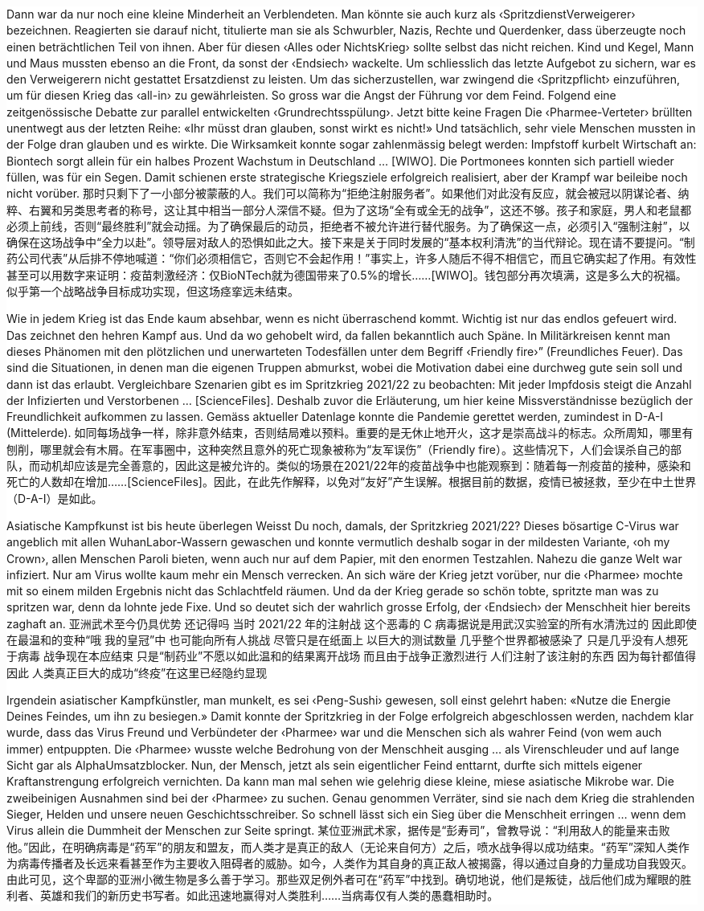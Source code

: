 Dann war da nur noch eine kleine Minderheit an Verblendeten. Man könnte sie auch kurz als ‹SpritzdienstVerweigerer› bezeichnen. Reagierten sie darauf nicht, titulierte man sie als Schwurbler, Nazis, Rechte und Querdenker, dass überzeugte noch einen beträchtlichen Teil von ihnen. Aber für diesen ‹Alles oder NichtsKrieg› sollte selbst das nicht reichen. Kind und Kegel, Mann und Maus mussten ebenso an die Front, da sonst der ‹Endsiech› wackelte. Um schliesslich das letzte Aufgebot zu sichern, war es den Verweigerern nicht gestattet Ersatzdienst zu leisten. Um das sicherzustellen, war zwingend die ‹Spritzpflicht› einzuführen, um für diesen Krieg das ‹all-in› zu gewährleisten. So gross war die Angst der Führung vor dem Feind. Folgend eine zeitgenössische Debatte zur parallel entwickelten ‹Grundrechtsspülung›. Jetzt bitte keine Fragen Die ‹Pharmee-Verteter› brüllten unentwegt aus der letzten Reihe: «Ihr müsst dran glauben, sonst wirkt es nicht!» Und tatsächlich, sehr viele Menschen mussten in der Folge dran glauben und es wirkte. Die Wirksamkeit konnte sogar zahlenmässig belegt werden: Impfstoff kurbelt Wirtschaft an: Biontech sorgt allein für ein halbes Prozent Wachstum in Deutschland … [WIWO]. Die Portmonees konnten sich partiell wieder füllen, was für ein Segen. Damit schienen erste strategische Kriegsziele erfolgreich realisiert, aber der Krampf war beileibe noch nicht vorüber.
那时只剩下了一小部分被蒙蔽的人。我们可以简称为“拒绝注射服务者”。如果他们对此没有反应，就会被冠以阴谋论者、纳粹、右翼和另类思考者的称号，这让其中相当一部分人深信不疑。但为了这场“全有或全无的战争”，这还不够。孩子和家庭，男人和老鼠都必须上前线，否则“最终胜利”就会动摇。为了确保最后的动员，拒绝者不被允许进行替代服务。为了确保这一点，必须引入“强制注射”，以确保在这场战争中“全力以赴”。领导层对敌人的恐惧如此之大。接下来是关于同时发展的“基本权利清洗”的当代辩论。现在请不要提问。“制药公司代表”从后排不停地喊道：“你们必须相信它，否则它不会起作用！”事实上，许多人随后不得不相信它，而且它确实起了作用。有效性甚至可以用数字来证明：疫苗刺激经济：仅BioNTech就为德国带来了0.5%的增长……[WIWO]。钱包部分再次填满，这是多么大的祝福。似乎第一个战略战争目标成功实现，但这场痉挛远未结束。

Wie in jedem Krieg ist das Ende kaum absehbar, wenn es nicht überraschend kommt. Wichtig ist nur das endlos gefeuert wird. Das zeichnet den hehren Kampf aus. Und da wo gehobelt wird, da fallen bekanntlich auch Späne. In Militärkreisen kennt man dieses Phänomen mit den plötzlichen und unerwarteten Todesfällen unter dem Begriff ‹Friendly fire›” (Freundliches Feuer). Das sind die Situationen, in denen man die eigenen Truppen abmurkst, wobei die Motivation dabei eine durchweg gute sein soll und dann ist das erlaubt. Vergleichbare Szenarien gibt es im Spritzkrieg 2021/22 zu beobachten: Mit jeder Impfdosis steigt die Anzahl der Infizierten und Verstorbenen … [ScienceFiles]. Deshalb zuvor die Erläuterung, um hier keine Missverständnisse bezüglich der Freundlichkeit aufkommen zu lassen. Gemäss aktueller Datenlage konnte die Pandemie gerettet werden, zumindest in D-A-I (Mittelerde).
如同每场战争一样，除非意外结束，否则结局难以预料。重要的是无休止地开火，这才是崇高战斗的标志。众所周知，哪里有刨削，哪里就会有木屑。在军事圈中，这种突然且意外的死亡现象被称为“友军误伤”（Friendly fire）。这些情况下，人们会误杀自己的部队，而动机却应该是完全善意的，因此这是被允许的。类似的场景在2021/22年的疫苗战争中也能观察到：随着每一剂疫苗的接种，感染和死亡的人数却在增加……[ScienceFiles]。因此，在此先作解释，以免对“友好”产生误解。根据目前的数据，疫情已被拯救，至少在中土世界（D-A-I）是如此。

Asiatische Kampfkunst ist bis heute überlegen Weisst Du noch, damals, der Spritzkrieg 2021/22? Dieses bösartige C-Virus war angeblich mit allen WuhanLabor-Wassern gewaschen und konnte vermutlich deshalb sogar in der mildesten Variante, ‹oh my Crown›, allen Menschen Paroli bieten, wenn auch nur auf dem Papier, mit den enormen Testzahlen. Nahezu die ganze Welt war infiziert. Nur am Virus wollte kaum mehr ein Mensch verrecken. An sich wäre der Krieg jetzt vorüber, nur die ‹Pharmee› mochte mit so einem milden Ergebnis nicht das Schlachtfeld räumen. Und da der Krieg gerade so schön tobte, spritzte man was zu spritzen war, denn da lohnte jede Fixe. Und so deutet sich der wahrlich grosse Erfolg, der ‹Endsiech› der Menschheit hier bereits zaghaft an.
亚洲武术至今仍具优势 还记得吗 当时 2021/22 年的注射战 这个恶毒的 C 病毒据说是用武汉实验室的所有水清洗过的 因此即使在最温和的变种“哦 我的皇冠”中 也可能向所有人挑战 尽管只是在纸面上 以巨大的测试数量 几乎整个世界都被感染了 只是几乎没有人想死于病毒 战争现在本应结束 只是“制药业”不愿以如此温和的结果离开战场 而且由于战争正激烈进行 人们注射了该注射的东西 因为每针都值得 因此 人类真正巨大的成功“终疫”在这里已经隐约显现

Irgendein asiatischer Kampfkünstler, man munkelt, es sei ‹Peng-Sushi› gewesen, soll einst gelehrt haben: «Nutze die Energie Deines Feindes, um ihn zu besiegen.» Damit konnte der Spritzkrieg in der Folge erfolgreich abgeschlossen werden, nachdem klar wurde, dass das Virus Freund und Verbündeter der ‹Pharmee› war und die Menschen sich als wahrer Feind (von wem auch immer) entpuppten. Die ‹Pharmee› wusste welche Bedrohung von der Menschheit ausging … als Virenschleuder und auf lange Sicht gar als AlphaUmsatzblocker. Nun, der Mensch, jetzt als sein eigentlicher Feind enttarnt, durfte sich mittels eigener Kraftanstrengung erfolgreich vernichten. Da kann man mal sehen wie gelehrig diese kleine, miese asiatische Mikrobe war. Die zweibeinigen Ausnahmen sind bei der ‹Pharmee› zu suchen. Genau genommen Verräter, sind sie nach dem Krieg die strahlenden Sieger, Helden und unsere neuen Geschichtsschreiber. So schnell lässt sich ein Sieg über die Menschheit erringen … wenn dem Virus allein die Dummheit der Menschen zur Seite springt.
某位亚洲武术家，据传是“彭寿司”，曾教导说：“利用敌人的能量来击败他。”因此，在明确病毒是“药军”的朋友和盟友，而人类才是真正的敌人（无论来自何方）之后，喷水战争得以成功结束。“药军”深知人类作为病毒传播者及长远来看甚至作为主要收入阻碍者的威胁。如今，人类作为其自身的真正敌人被揭露，得以通过自身的力量成功自我毁灭。由此可见，这个卑鄙的亚洲小微生物是多么善于学习。那些双足例外者可在“药军”中找到。确切地说，他们是叛徒，战后他们成为耀眼的胜利者、英雄和我们的新历史书写者。如此迅速地赢得对人类胜利……当病毒仅有人类的愚蠢相助时。
